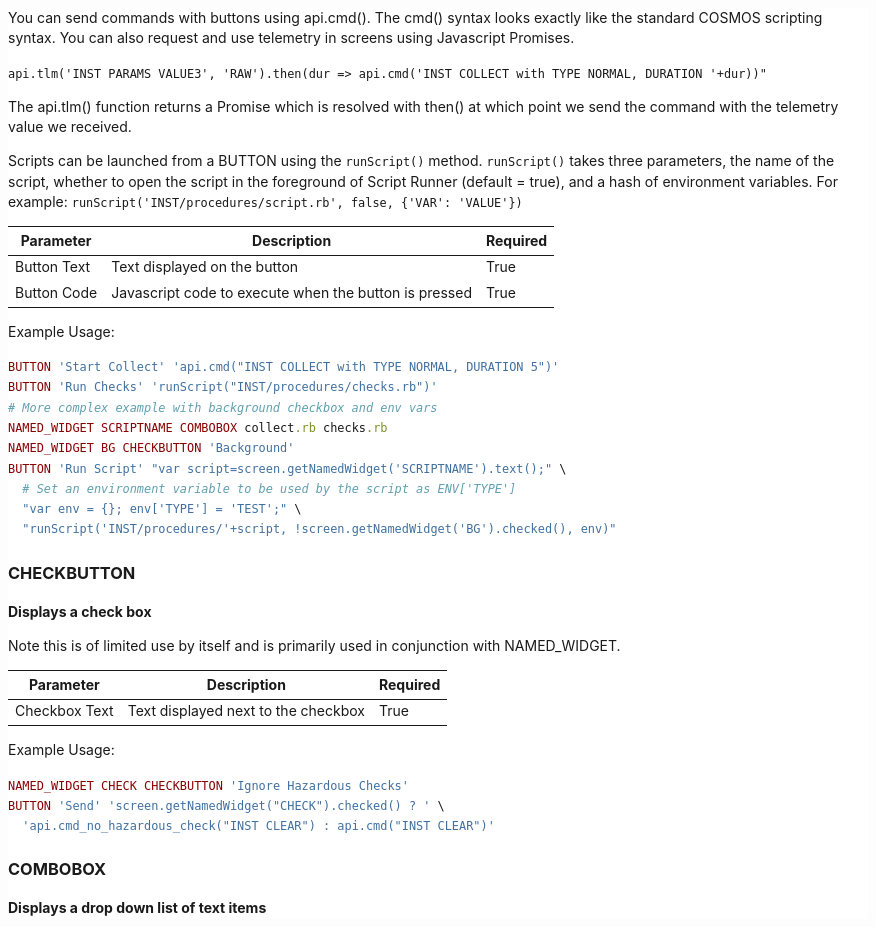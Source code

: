 You can send commands with buttons using api.cmd(). The cmd() syntax looks exactly
like the standard COSMOS scripting syntax. You can also request and use
telemetry in screens using Javascript Promises.

`api.tlm('INST PARAMS VALUE3', 'RAW').then(dur => api.cmd('INST COLLECT with TYPE NORMAL, DURATION '+dur))"`

The api.tlm() function returns a Promise which is resolved with then()
at which point we send the command with the telemetry value we received.

Scripts can be launched from a BUTTON using the `runScript()` method. `runScript()` takes three parameters,
the name of the script, whether to open the script in the foreground of Script Runner (default = true), and a hash of
environment variables. For example: `runScript('INST/procedures/script.rb', false, {'VAR': 'VALUE'})`


| Parameter | Description | Required |
|-----------|-------------|----------|
| Button Text | Text displayed on the button | True |
| Button Code | Javascript code to execute when the button is pressed | True |

Example Usage:
```ruby
BUTTON 'Start Collect' 'api.cmd("INST COLLECT with TYPE NORMAL, DURATION 5")'
BUTTON 'Run Checks' 'runScript("INST/procedures/checks.rb")'
# More complex example with background checkbox and env vars
NAMED_WIDGET SCRIPTNAME COMBOBOX collect.rb checks.rb
NAMED_WIDGET BG CHECKBUTTON 'Background'
BUTTON 'Run Script' "var script=screen.getNamedWidget('SCRIPTNAME').text();" \
  # Set an environment variable to be used by the script as ENV['TYPE']
  "var env = {}; env['TYPE'] = 'TEST';" \
  "runScript('INST/procedures/'+script, !screen.getNamedWidget('BG').checked(), env)"
```

### CHECKBUTTON
**Displays a check box**

Note this is of limited use by itself and is primarily used in conjunction with NAMED_WIDGET.

| Parameter | Description | Required |
|-----------|-------------|----------|
| Checkbox Text | Text displayed next to the checkbox | True |

Example Usage:
```ruby
NAMED_WIDGET CHECK CHECKBUTTON 'Ignore Hazardous Checks'
BUTTON 'Send' 'screen.getNamedWidget("CHECK").checked() ? ' \
  'api.cmd_no_hazardous_check("INST CLEAR") : api.cmd("INST CLEAR")'
```

### COMBOBOX
**Displays a drop down list of text items**
